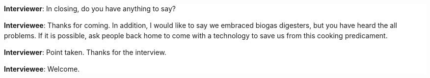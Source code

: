 **Interviewer**: In closing, do you have anything to say?

**Interviewee**: Thanks for coming. In addition, I would like to say we
embraced biogas digesters, but you have heard the all problems. If it is
possible, ask people back home to come with a technology to save us from
this cooking predicament.

**Interviewer**: Point taken. Thanks for the interview.

**Interviewee**: Welcome.
